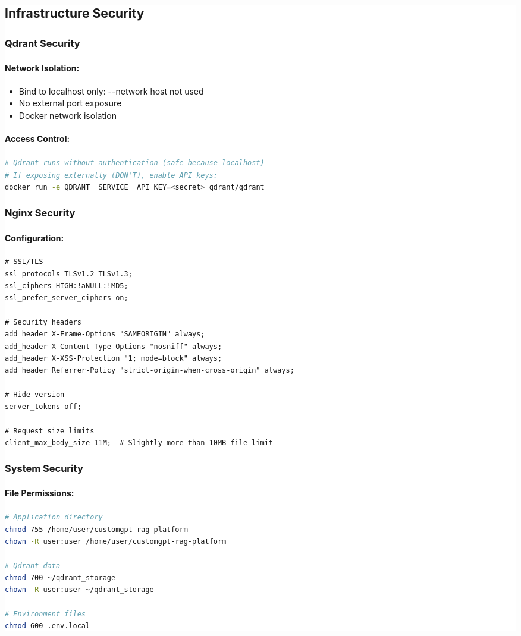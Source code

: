 ## Infrastructure Security

### Qdrant Security

#### Network Isolation:
- Bind to localhost only: --network host not used
- No external port exposure
- Docker network isolation

#### Access Control:
```bash
# Qdrant runs without authentication (safe because localhost)
# If exposing externally (DON'T), enable API keys:
docker run -e QDRANT__SERVICE__API_KEY=<secret> qdrant/qdrant
```

### Nginx Security

#### Configuration:
```nginx
# SSL/TLS
ssl_protocols TLSv1.2 TLSv1.3;
ssl_ciphers HIGH:!aNULL:!MD5;
ssl_prefer_server_ciphers on;

# Security headers
add_header X-Frame-Options "SAMEORIGIN" always;
add_header X-Content-Type-Options "nosniff" always;
add_header X-XSS-Protection "1; mode=block" always;
add_header Referrer-Policy "strict-origin-when-cross-origin" always;

# Hide version
server_tokens off;

# Request size limits
client_max_body_size 11M;  # Slightly more than 10MB file limit
```

### System Security

#### File Permissions:
```bash
# Application directory
chmod 755 /home/user/customgpt-rag-platform
chown -R user:user /home/user/customgpt-rag-platform

# Qdrant data
chmod 700 ~/qdrant_storage
chown -R user:user ~/qdrant_storage

# Environment files
chmod 600 .env.local
```
